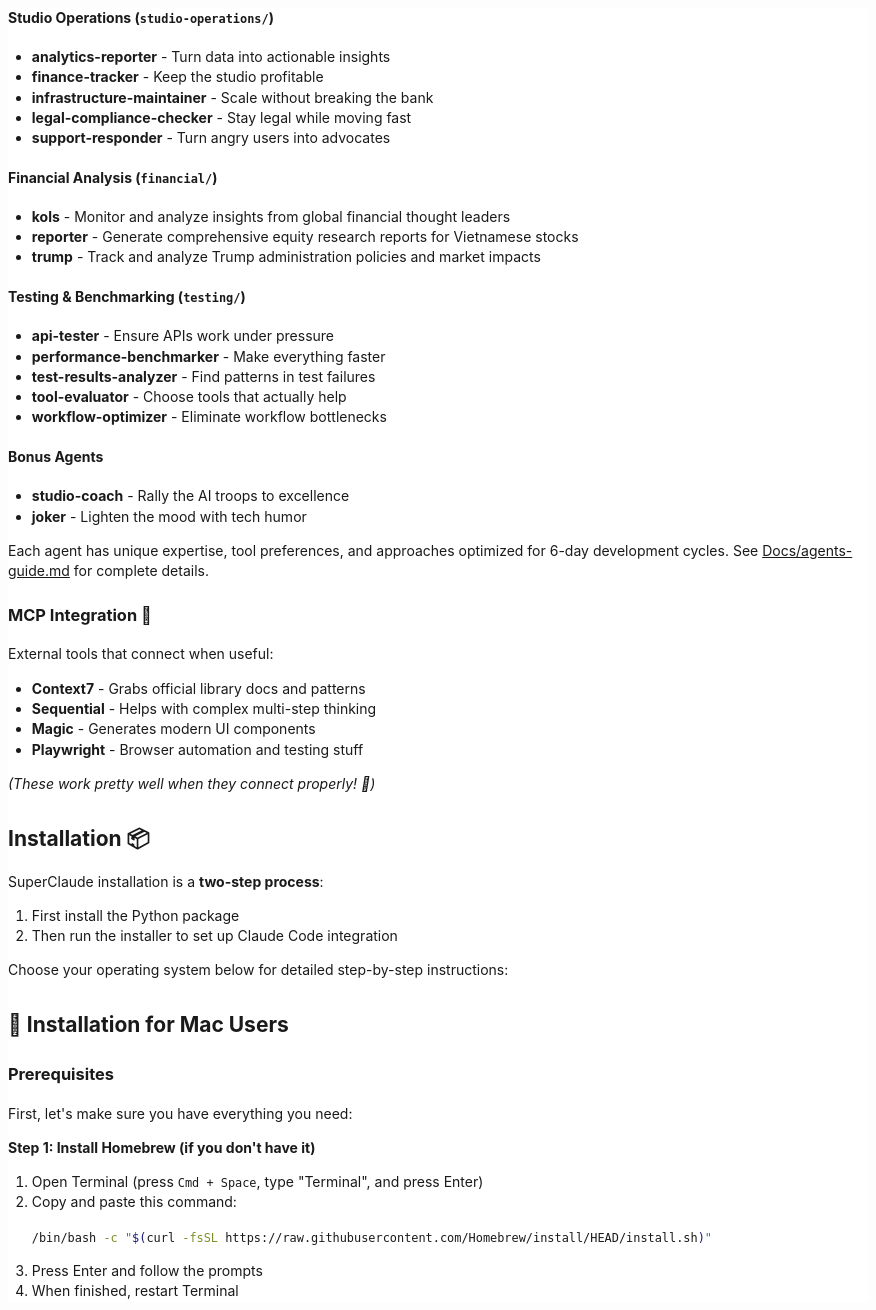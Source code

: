 #### Studio Operations (`studio-operations/`)
- **analytics-reporter** - Turn data into actionable insights
- **finance-tracker** - Keep the studio profitable
- **infrastructure-maintainer** - Scale without breaking the bank
- **legal-compliance-checker** - Stay legal while moving fast
- **support-responder** - Turn angry users into advocates

#### Financial Analysis (`financial/`)
- **kols** - Monitor and analyze insights from global financial thought leaders
- **reporter** - Generate comprehensive equity research reports for Vietnamese stocks
- **trump** - Track and analyze Trump administration policies and market impacts

#### Testing & Benchmarking (`testing/`)
- **api-tester** - Ensure APIs work under pressure
- **performance-benchmarker** - Make everything faster
- **test-results-analyzer** - Find patterns in test failures
- **tool-evaluator** - Choose tools that actually help
- **workflow-optimizer** - Eliminate workflow bottlenecks

#### Bonus Agents
- **studio-coach** - Rally the AI troops to excellence
- **joker** - Lighten the mood with tech humor

Each agent has unique expertise, tool preferences, and approaches optimized for 6-day development cycles. See [Docs/agents-guide.md](Docs/agents-guide.md) for complete details.

### MCP Integration 🔧
External tools that connect when useful:
- **Context7** - Grabs official library docs and patterns
- **Sequential** - Helps with complex multi-step thinking
- **Magic** - Generates modern UI components
- **Playwright** - Browser automation and testing stuff

*(These work pretty well when they connect properly! 🤞)*


## Installation 📦

SuperClaude installation is a **two-step process**:
1. First install the Python package
2. Then run the installer to set up Claude Code integration

Choose your operating system below for detailed step-by-step instructions:

## 🍎 Installation for Mac Users

### Prerequisites
First, let's make sure you have everything you need:

**Step 1: Install Homebrew (if you don't have it)**
1. Open Terminal (press `Cmd + Space`, type "Terminal", and press Enter)
2. Copy and paste this command:
   ```bash
   /bin/bash -c "$(curl -fsSL https://raw.githubusercontent.com/Homebrew/install/HEAD/install.sh)"
   ```
3. Press Enter and follow the prompts
4. When finished, restart Terminal
